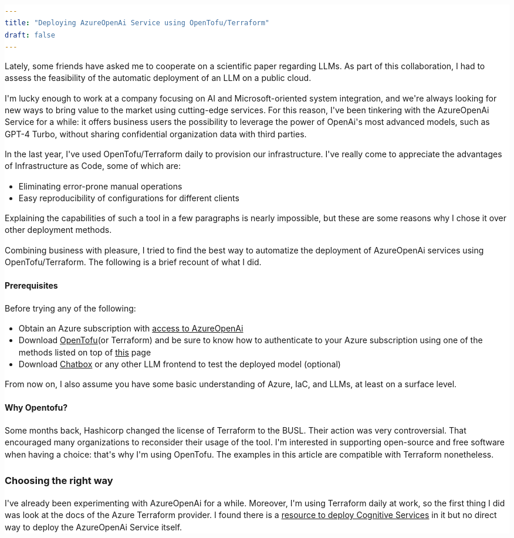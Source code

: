 ```yaml
---
title: "Deploying AzureOpenAi Service using OpenTofu/Terraform"
draft: false
---
```

Lately, some friends have asked me to cooperate on a scientific paper regarding LLMs. As part of this collaboration, I had to assess the feasibility of the automatic deployment of an LLM on a public cloud. 

I'm lucky enough to work at a company focusing on AI and Microsoft-oriented system integration, and we're always looking for new ways to bring value to the market using cutting-edge services. For this reason, I've been tinkering with the AzureOpenAi Service for a while: it offers business users the possibility to leverage the power of OpenAi's most advanced models, such as GPT-4 Turbo, without sharing confidential organization data with third parties.

In the last year, I've used OpenTofu/Terraform daily to provision our infrastructure. I've really come to appreciate the advantages of Infrastructure as Code, some of which are:

- Eliminating error-prone manual operations
- Easy reproducibility of configurations for different clients

Explaining the capabilities of such a tool in a few paragraphs is nearly impossible, but these are some reasons why I chose it over other deployment methods. 

Combining business with pleasure, I tried to find the best way to automatize the deployment of AzureOpenAi services using OpenTofu/Terraform. The following is a brief recount of what I did.

#### Prerequisites

Before trying any of the following:

- Obtain an Azure subscription with [access to AzureOpenAi](https://learn.microsoft.com/en-us/legal/cognitive-services/openai/limited-access#registration-process)
- Download [OpenTofu](https://opentofu.org/)(or Terraform) and be sure to know how to authenticate to your Azure subscription using one of the methods listed on top of [this](https://registry.terraform.io/providers/hashicorp/azurerm/latest/docs/guides/azure_cli) page  
- Download [Chatbox](https://github.com/Bin-Huang/chatbox/tree/main) or any other LLM frontend to test the deployed model (optional)

From now on, I also assume you have some basic understanding of Azure, IaC, and LLMs, at least on a surface level.

#### Why Opentofu?

Some months back, Hashicorp changed the license of Terraform to the BUSL. Their action was very controversial. That encouraged many organizations to reconsider their usage of the tool.
I'm interested in supporting open-source and free software when having a choice: that's why I'm using OpenTofu.
The examples in this article are compatible with Terraform nonetheless.

### Choosing the right way

I've already been experimenting with AzureOpenAi for a while. Moreover, I'm using Terraform daily at work, so the first thing I did was look at the docs of the Azure Terraform provider. I found there is a [resource to deploy Cognitive Services](https://registry.terraform.io/providers/hashicorp/azurerm/latest/docs/resources/cognitive_deployment) in it but no direct way to deploy the AzureOpenAi Service itself.
